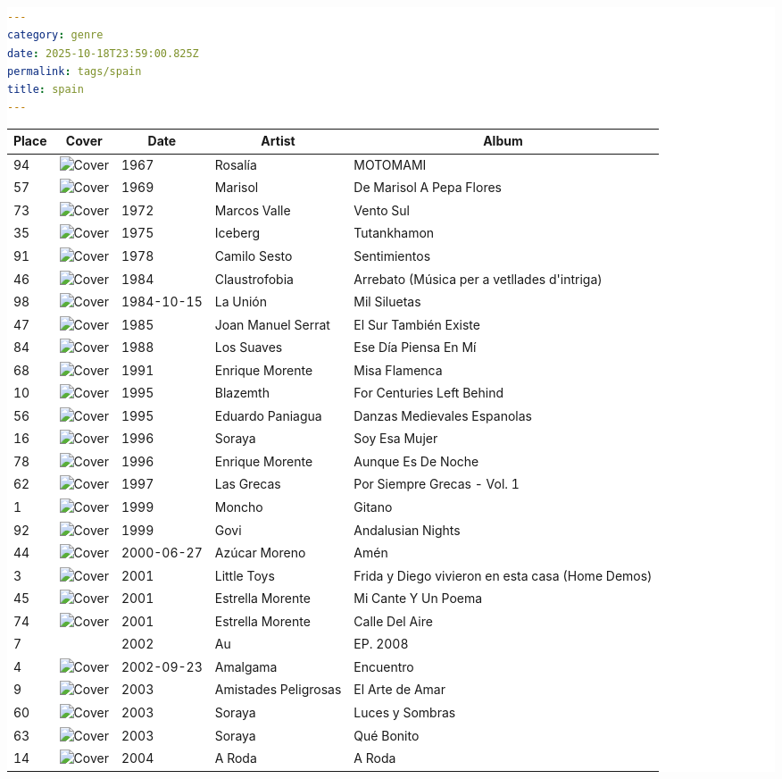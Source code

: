 ```yaml
---
category: genre
date: 2025-10-18T23:59:00.825Z
permalink: tags/spain
title: spain
---
```


| Place | Cover | Date | Artist | Album |
|---|---|---|---|---|
| 94 | ![Cover](https://i.discogs.com/UEzv2ix2KE5PHdvbGz8aiwmhrynsF0cpHP_8k_LYdzc/rs:fit/g:sm/q:40/h:150/w:150/czM6Ly9kaXNjb2dz/LWRhdGFiYXNlLWlt/YWdlcy9SLTIyNTQ1/NDgyLTE2NDc3Nzg5/NDctMjQ5OS5qcGVn.jpeg) | 1967 | Rosalía | MOTOMAMI |
| 57 | ![Cover](https://i.discogs.com/gaxrtNMhZCNGWjEnNmA4qUSgSHwu1bltlhcEtwQJlBg/rs:fit/g:sm/q:40/h:150/w:150/czM6Ly9kaXNjb2dz/LWRhdGFiYXNlLWlt/YWdlcy9SLTI2MDcy/ODAtMTI5Mjg5MjE3/My5qcGVn.jpeg) | 1969 | Marisol | De Marisol A Pepa Flores |
| 73 | ![Cover](https://i.discogs.com/TrlKgpEgVLTgIozQTmAdGxAUss0-wNAYePsbjzWW2rs/rs:fit/g:sm/q:40/h:150/w:150/czM6Ly9kaXNjb2dz/LWRhdGFiYXNlLWlt/YWdlcy9SLTEzNTA1/MTItMTI2NTQyOTUz/MS5qcGVn.jpeg) | 1972 | Marcos Valle | Vento Sul |
| 35 | ![Cover](http://coverartarchive.org/release/858138a7-5f52-465f-a4c8-ce7d2e322350/34240713577-250.jpg) | 1975 | Iceberg | Tutankhamon |
| 91 | ![Cover](http://coverartarchive.org/release/ca695b93-843e-4364-9b46-757af42aafb8/16068358550-250.jpg) | 1978 | Camilo Sesto | Sentimientos |
| 46 | ![Cover](https://i.discogs.com/-_r8spYtH2umJglq7YdXzMLiBh5QFVf1ekGW_KEqD1g/rs:fit/g:sm/q:40/h:150/w:150/czM6Ly9kaXNjb2dz/LWRhdGFiYXNlLWlt/YWdlcy9SLTEzNjY1/MjktMTUzMDI3ODI4/NS02NTExLmpwZWc.jpeg) | 1984 | Claustrofobia | Arrebato (Música per a vetllades d'intriga) |
| 98 | ![Cover](https://i.discogs.com/2cl547cpmSX5_EbULlka-obU8yNsiY_T_vSuBNHJ50A/rs:fit/g:sm/q:40/h:150/w:150/czM6Ly9kaXNjb2dz/LWRhdGFiYXNlLWlt/YWdlcy9SLTM3OTI5/NDktMTM0NDYyMzE5/NC00NjQ5LmpwZWc.jpeg) | 1984-10-15 | La Unión | Mil Siluetas |
| 47 | ![Cover](https://i.discogs.com/sy0OeXTkmb9wZsfv9b7FUMnFXyGxyFZk-jK8XBDW1cQ/rs:fit/g:sm/q:40/h:150/w:150/czM6Ly9kaXNjb2dz/LWRhdGFiYXNlLWlt/YWdlcy9SLTEzMzYz/MzEtMTQ3ODI1NDMy/OC0zMjA1LmpwZWc.jpeg) | 1985 | Joan Manuel Serrat | El Sur También Existe |
| 84 | ![Cover](http://coverartarchive.org/release/5893b592-f037-42f7-84a4-4ccda0b781c8/6960486698-250.jpg) | 1988 | Los Suaves | Ese Día Piensa En Mí |
| 68 | ![Cover](https://i.discogs.com/9k_LDmAnKFN0R35yb4Is_5Sg9lrGuu-OCrL1iN10FJQ/rs:fit/g:sm/q:40/h:150/w:150/czM6Ly9kaXNjb2dz/LWRhdGFiYXNlLWlt/YWdlcy9SLTIwNzI0/NDk5LTE2MzUxNjY3/NDYtOTYxNC5qcGVn.jpeg) | 1991 | Enrique Morente | Misa Flamenca |
| 10 | ![Cover](https://i.discogs.com/GWRLEAOeI1-R-zsTW_Xze4dTskXNUh7dXCdvpBFbgPw/rs:fit/g:sm/q:40/h:150/w:150/czM6Ly9kaXNjb2dz/LWRhdGFiYXNlLWlt/YWdlcy9SLTgzNTQw/OS0xMTYzNjY3ODcx/LmpwZWc.jpeg) | 1995 | Blazemth | For Centuries Left Behind |
| 56 | ![Cover](https://i.discogs.com/EbZLleRqxLVP9SWGBtI9RHi60K_4WzUKTwUKTvpIuCQ/rs:fit/g:sm/q:40/h:150/w:150/czM6Ly9kaXNjb2dz/LWRhdGFiYXNlLWlt/YWdlcy9SLTY0MTEz/NjItMTQxODU2NDcy/NC00ODczLmpwZWc.jpeg) | 1995 | Eduardo Paniagua | Danzas Medievales Espanolas |
| 16 | ![Cover](https://i.discogs.com/DZbqRZuZ2RnuH5wKneW0DpAJ79yO1jWIoxDUkc6u58U/rs:fit/g:sm/q:40/h:150/w:150/czM6Ly9kaXNjb2dz/LWRhdGFiYXNlLWlt/YWdlcy9SLTEzNzc4/ODgxLTE1NjA5MzQ5/MTgtNTA4Ny5qcGVn.jpeg) | 1996 | Soraya | Soy Esa Mujer |
| 78 | ![Cover](https://i.discogs.com/RlKpStoRLRpt4aRddwQFgG4Q3UyirGx_uiv3bhlTALE/rs:fit/g:sm/q:40/h:150/w:150/czM6Ly9kaXNjb2dz/LWRhdGFiYXNlLWlt/YWdlcy9SLTMzNTI3/MjAtMTMyNzg0MzIw/MC5qcGVn.jpeg) | 1996 | Enrique Morente | Aunque Es De Noche |
| 62 | ![Cover](https://i.discogs.com/Ag8TPv9FTFxCXqCAFGakoTaTqN7RqsAyG_Mf8TbCVx0/rs:fit/g:sm/q:40/h:150/w:150/czM6Ly9kaXNjb2dz/LWRhdGFiYXNlLWlt/YWdlcy9SLTMwMjQy/NTYtMTM0MTU3MzEz/My00NDM0LmpwZWc.jpeg) | 1997 | Las Grecas | Por Siempre Grecas - Vol. 1 |
| 1 | ![Cover](https://i.discogs.com/Evk1Rjg1sxQfcxJMc1AH0EjefGUljFr3IxDvwjwdJgE/rs:fit/g:sm/q:40/h:150/w:150/czM6Ly9kaXNjb2dz/LWRhdGFiYXNlLWlt/YWdlcy9SLTE2MTU0/NjIzLTE2MTM2NTk4/MjUtNjY4Mi5qcGVn.jpeg) | 1999 | Moncho | Gitano |
| 92 | ![Cover](http://coverartarchive.org/release/7f225a05-1174-421e-9f76-f08858cd0a15/9554279519-250.jpg) | 1999 | Govi | Andalusian Nights |
| 44 | ![Cover](https://i.discogs.com/9LitWq7Mgw7Wu780muhs08js6LD2IBjSnC8D5jFgV28/rs:fit/g:sm/q:40/h:150/w:150/czM6Ly9kaXNjb2dz/LWRhdGFiYXNlLWlt/YWdlcy9SLTQzODQw/Mi0xMTQ0MjY2OTE4/LmpwZWc.jpeg) | 2000-06-27 | Azúcar Moreno | Amén |
| 3 | ![Cover](https://i.discogs.com/U3MxnDorXrdTa7wSWurGlEh3C6f9oUGFXxEV0yVopTs/rs:fit/g:sm/q:40/h:150/w:150/czM6Ly9kaXNjb2dz/LWRhdGFiYXNlLWlt/YWdlcy9SLTE3NDg5/NDM3LTE2MTM3NDU2/NDktNTI5Mi5qcGVn.jpeg) | 2001 | Little Toys | Frida y Diego vivieron en esta casa (Home Demos) |
| 45 | ![Cover](http://coverartarchive.org/release/e0f5aae9-a213-4a96-8d0b-5f298e24fefa/4817671487-250.jpg) | 2001 | Estrella Morente | Mi Cante Y Un Poema |
| 74 | ![Cover](http://coverartarchive.org/release/fe170963-7388-4040-930f-c5fc4e7388b8/4817710925-250.jpg) | 2001 | Estrella Morente | Calle Del Aire |
| 7 |  | 2002 | Au | EP. 2008 |
| 4 | ![Cover](https://i.discogs.com/sEpPVUudoX_guTKLmC5BjhfC5X34LmkVPv6mdy8w010/rs:fit/g:sm/q:40/h:150/w:150/czM6Ly9kaXNjb2dz/LWRhdGFiYXNlLWlt/YWdlcy9SLTE5MDg4/MDMtMTI1MTczNjQz/Mi5qcGVn.jpeg) | 2002-09-23 | Amalgama | Encuentro |
| 9 | ![Cover](https://i.discogs.com/m1Ox9YX-Y1RnM9XbaconOApuu9lsFd4US48Z0m1ci48/rs:fit/g:sm/q:40/h:150/w:150/czM6Ly9kaXNjb2dz/LWRhdGFiYXNlLWlt/YWdlcy9SLTExMzg2/OTgwLTE1MTUzOTQ5/MzktMTExNS5qcGVn.jpeg) | 2003 | Amistades Peligrosas | El Arte de Amar |
| 60 | ![Cover](https://i.discogs.com/c9R3qTY78wnkr4d0cO6HOJ3CtrliskbU5sF7tvrv190/rs:fit/g:sm/q:40/h:150/w:150/czM6Ly9kaXNjb2dz/LWRhdGFiYXNlLWlt/YWdlcy9SLTEwNDQy/MzA0LTE0OTc1Mjgz/MzUtNzc2MC5qcGVn.jpeg) | 2003 | Soraya | Luces y Sombras |
| 63 | ![Cover](https://i.discogs.com/sZMZiLUFTyWqqAgsQh0251Bbd-8ueMzuKNRvf8jEe8c/rs:fit/g:sm/q:40/h:150/w:150/czM6Ly9kaXNjb2dz/LWRhdGFiYXNlLWlt/YWdlcy9SLTI3NDc2/MTEtMTI5OTIzNzkz/MS5qcGVn.jpeg) | 2003 | Soraya | Qué Bonito |
| 14 | ![Cover](https://i.discogs.com/7BeHhSLpLo4VOzCp5h_8SDIyograWJECyUUudDlIn9s/rs:fit/g:sm/q:40/h:150/w:150/czM6Ly9kaXNjb2dz/LWRhdGFiYXNlLWlt/YWdlcy9SLTQ2NjM0/MzctMTM3Nzg3Nzk2/Ny05NzA5LmpwZWc.jpeg) | 2004 | A Roda | A Roda |